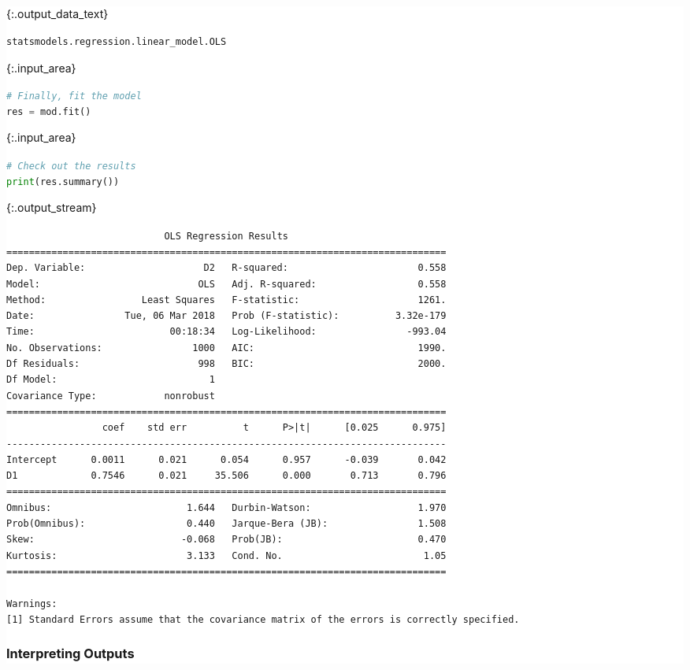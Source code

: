 



{:.output_data_text}
```
statsmodels.regression.linear_model.OLS
```





{:.input_area}
```python
# Finally, fit the model
res = mod.fit()
```




{:.input_area}
```python
# Check out the results
print(res.summary())
```


{:.output_stream}
```
                            OLS Regression Results                            
==============================================================================
Dep. Variable:                     D2   R-squared:                       0.558
Model:                            OLS   Adj. R-squared:                  0.558
Method:                 Least Squares   F-statistic:                     1261.
Date:                Tue, 06 Mar 2018   Prob (F-statistic):          3.32e-179
Time:                        00:18:34   Log-Likelihood:                -993.04
No. Observations:                1000   AIC:                             1990.
Df Residuals:                     998   BIC:                             2000.
Df Model:                           1                                         
Covariance Type:            nonrobust                                         
==============================================================================
                 coef    std err          t      P>|t|      [0.025      0.975]
------------------------------------------------------------------------------
Intercept      0.0011      0.021      0.054      0.957      -0.039       0.042
D1             0.7546      0.021     35.506      0.000       0.713       0.796
==============================================================================
Omnibus:                        1.644   Durbin-Watson:                   1.970
Prob(Omnibus):                  0.440   Jarque-Bera (JB):                1.508
Skew:                          -0.068   Prob(JB):                        0.470
Kurtosis:                       3.133   Cond. No.                         1.05
==============================================================================

Warnings:
[1] Standard Errors assume that the covariance matrix of the errors is correctly specified.

```

### Interpreting Outputs
